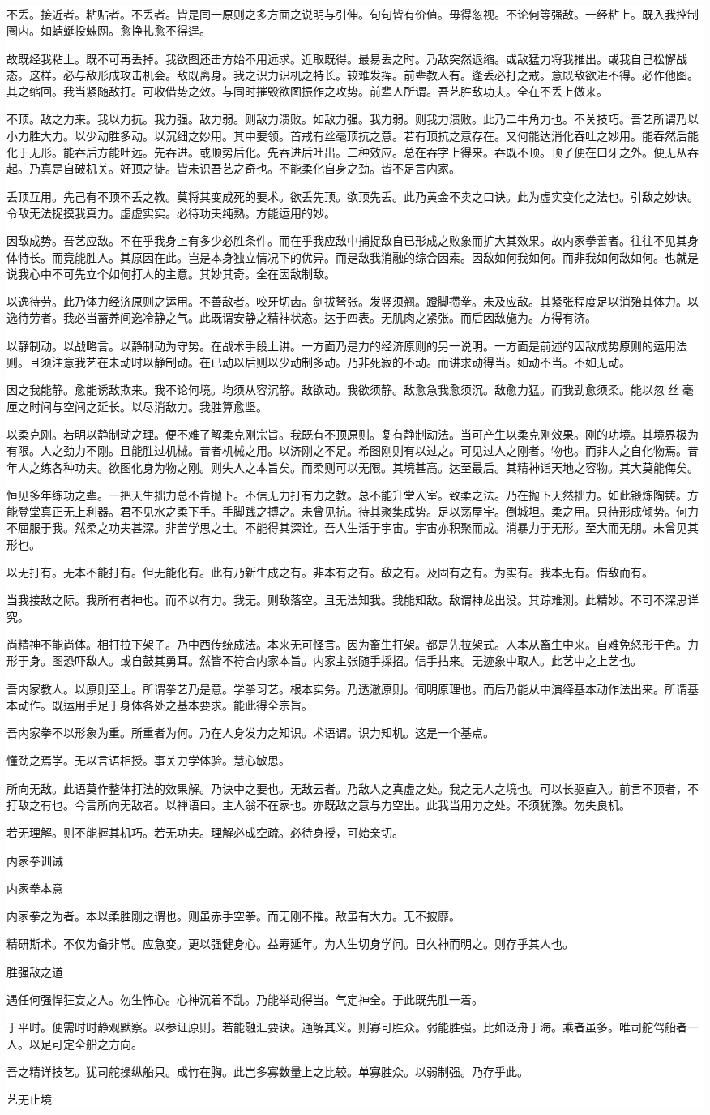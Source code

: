不丢。接近者。粘贴者。不丢者。皆是同一原则之多方面之说明与引伸。句句皆有价值。毋得忽视。不论何等强敌。一经粘上。既入我控制圈内。如蜻蜓投蛛网。愈挣扎愈不得逞。  

故既经我粘上。既不可再丢掉。我欲图还击方始不用远求。近取既得。最易丢之时。乃敌突然退缩。或敌猛力将我推出。或我自己松懈战态。这样。必与敌形成攻击机会。敌既离身。我之识力识机之特长。较难发挥。前辈教人有。逢丢必打之戒。意既敌欲进不得。必作他图。其之缩回。我当紧随敌打。可收借势之效。与同时摧毁欲图振作之攻势。前辈人所谓。吾艺胜敌功夫。全在不丢上做来。  

不顶。敌之力来。我以力抗。我力强。敌力弱。则敌力溃败。如敌力强。我力弱。则我力溃败。此乃二牛角力也。不关技巧。吾艺所谓乃以小力胜大力。以少动胜多动。以沉细之妙用。其中要领。首戒有丝毫顶抗之意。若有顶抗之意存在。又何能达消化吞吐之妙用。能吞然后能化于无形。能吞后方能吐远。先吞进。或顺势后化。先吞进后吐出。二种效应。总在吞字上得来。吞既不顶。顶了便在口牙之外。便无从吞起。乃真是自破机关。好顶之徒。皆未识吾艺之奇也。不能柔化自身之劲。皆不足言内家。  

丢顶互用。先己有不顶不丢之教。莫将其变成死的要术。欲丢先顶。欲顶先丢。此乃黄金不卖之口诀。此为虚实变化之法也。引敌之妙诀。令敌无法捉摸我真力。虚虚实实。必待功夫纯熟。方能运用的妙。  

因敌成势。吾艺应敌。不在乎我身上有多少必胜条件。而在乎我应敌中捕捉敌自已形成之败象而扩大其效果。故内家拳善者。往往不见其身体特长。而竟能胜人。其原因在此。岂是本身独立情况下的优异。而是敌我消融的综合因素。因敌如何我如何。而非我如何敌如何。也就是说我心中不可先立个如何打人的主意。其妙其奇。全在因敌制敌。  

以逸待劳。此乃体力经济原则之运用。不善敌者。咬牙切齿。剑拔弩张。发竖须翘。蹬脚攒拳。未及应敌。其紧张程度足以消殆其体力。以逸待劳者。我必当蓄养间逸冷静之气。此既谓安静之精神状态。达于四表。无肌肉之紧张。而后因敌施为。方得有济。  

以静制动。以战略言。以静制动为守势。在战术手段上讲。一方面乃是力的经济原则的另一说明。一方面是前述的因敌成势原则的运用法则。且须注意我艺在未动时以静制动。在已动以后则以少动制多动。乃非死寂的不动。而讲求动得当。如动不当。不如无动。  

因之我能静。愈能诱敌欺来。我不论何境。均须从容沉静。敌欲动。我欲须静。敌愈急我愈须沉。敌愈力猛。而我劲愈须柔。能以忽 丝 毫 厘之时间与空间之延长。以尽消敌力。我胜算愈坚。  

以柔克刚。若明以静制动之理。便不难了解柔克刚宗旨。我既有不顶原则。复有静制动法。当可产生以柔克刚效果。刚的功境。其境界极为有限。人之劲力不刚。且能胜过机械。昔者机械之用。以济刚之不足。希图刚则有以过之。可见过人之刚者。物也。而非人之自化物焉。昔年人之练各种功夫。欲图化身为物之刚。则失人之本旨矣。而柔则可以无限。其境甚高。达至最后。其精神诣天地之容物。其大莫能侮矣。  

恒见多年练功之辈。一把天生拙力总不肯抛下。不信无力打有力之教。总不能升堂入室。致柔之法。乃在抛下天然拙力。如此锻炼陶铸。方能登堂真正无上利器。君不见水之柔下手。手脚践之搏之。未曾见抗。待其聚集成势。足以荡屋宇。倒城坦。柔之用。只待形成倾势。何力不屈服于我。然柔之功夫甚深。非苦学思之士。不能得其深诠。吾人生活于宇宙。宇宙亦积聚而成。消暴力于无形。至大而无朋。未曾见其形也。  

以无打有。无本不能打有。但无能化有。此有乃新生成之有。非本有之有。敌之有。及固有之有。为实有。我本无有。借敌而有。  

当我接敌之际。我所有者神也。而不以有力。我无。则敌落空。且无法知我。我能知敌。敌谓神龙出没。其踪难测。此精妙。不可不深思详究。  

尚精神不能尚体。相打拉下架子。乃中西传统成法。本来无可怪言。因为畜生打架。都是先拉架式。人本从畜生中来。自难免怒形于色。力形于身。图恐吓敌人。或自鼓其勇耳。然皆不符合内家本旨。内家主张随手採招。信手拈来。无迹象中取人。此艺中之上艺也。  

吾内家教人。以原则至上。所谓拳艺乃是意。学拳习艺。根本实务。乃透澈原则。伺明原理也。而后乃能从中演绎基本动作法出来。所谓基本动作。既运用手足于身体各处之基本要求。能此得全宗旨。  

吾内家拳不以形象为重。所重者为何。乃在人身发力之知识。术语谓。识力知机。这是一个基点。  

懂劲之焉学。无以言语相授。事关力学体验。慧心敏思。  

所向无敌。此语莫作整体打法的效果解。乃诀中之要也。无敌云者。乃敌人之真虚之处。我之无人之境也。可以长驱直入。前言不顶者，不打敌之有也。今言所向无敌者。以禅语曰。主人翁不在家也。亦既敌之意与力空出。此我当用力之处。不须犹豫。勿失良机。  

若无理解。则不能握其机巧。若无功夫。理解必成空疏。必待身授，可始亲切。  

内家拳训诫  

内家拳本意  

内家拳之为者。本以柔胜刚之谓也。则虽赤手空拳。而无刚不摧。敌虽有大力。无不披靡。  

精研斯术。不仅为备非常。应急变。更以强健身心。益寿延年。为人生切身学问。日久神而明之。则存乎其人也。  

胜强敌之道  

遇任何强悍狂妄之人。勿生怖心。心神沉着不乱。乃能举动得当。气定神全。于此既先胜一着。  

于平时。便需时时静观默察。以参证原则。若能融汇要诀。通解其义。则寡可胜众。弱能胜强。比如泛舟于海。乘者虽多。唯司舵驾船者一人。以足可定全船之方向。  

吾之精详技艺。犹司舵操纵船只。成竹在胸。此岂多寡数量上之比较。单寡胜众。以弱制强。乃存乎此。  

艺无止境  
